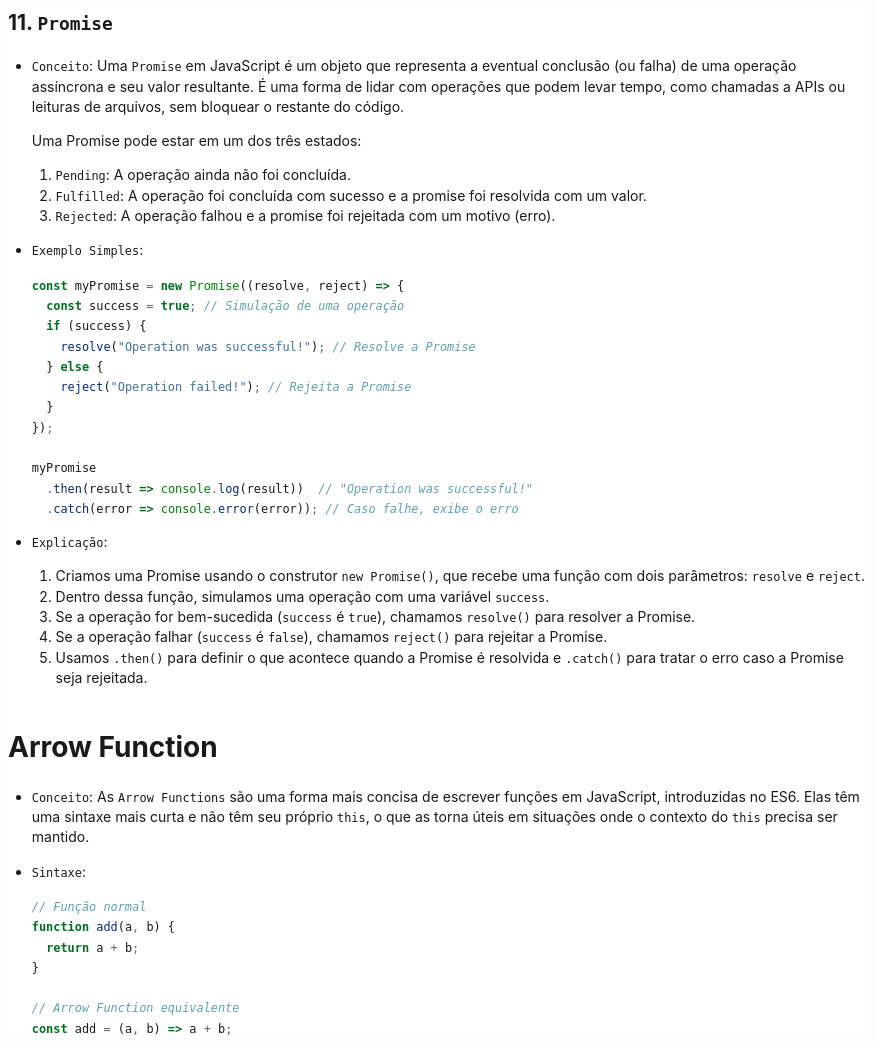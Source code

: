 ## 11. ``Promise``
- ``Conceito``: Uma ``Promise`` em JavaScript é um objeto que representa a eventual conclusão (ou falha) de uma operação assíncrona e seu valor resultante. É uma forma de lidar com operações que podem levar tempo, como chamadas a APIs ou leituras de arquivos, sem bloquear o restante do código.

  Uma Promise pode estar em um dos três estados:
  1. ``Pending``: A operação ainda não foi concluída.
  2. ``Fulfilled``: A operação foi concluída com sucesso e a promise foi resolvida com um valor.
  3. ``Rejected``: A operação falhou e a promise foi rejeitada com um motivo (erro).

- ``Exemplo Simples``:
  ```javascript
  const myPromise = new Promise((resolve, reject) => {
    const success = true; // Simulação de uma operação
    if (success) {
      resolve("Operation was successful!"); // Resolve a Promise
    } else {
      reject("Operation failed!"); // Rejeita a Promise
    }
  });

  myPromise
    .then(result => console.log(result))  // "Operation was successful!"
    .catch(error => console.error(error)); // Caso falhe, exibe o erro
  ```

- ``Explicação``:
  1. Criamos uma Promise usando o construtor `new Promise()`, que recebe uma função com dois parâmetros: `resolve` e `reject`.
  2. Dentro dessa função, simulamos uma operação com uma variável `success`.
  3. Se a operação for bem-sucedida (`success` é `true`), chamamos `resolve()` para resolver a Promise.
  4. Se a operação falhar (`success` é `false`), chamamos `reject()` para rejeitar a Promise.
  5. Usamos `.then()` para definir o que acontece quando a Promise é resolvida e `.catch()` para tratar o erro caso a Promise seja rejeitada.

# Arrow Function
- ``Conceito``: As ``Arrow Functions`` são uma forma mais concisa de escrever funções em JavaScript, introduzidas no ES6. Elas têm uma sintaxe mais curta e não têm seu próprio `this`, o que as torna úteis em situações onde o contexto do `this` precisa ser mantido.

- ``Sintaxe``:
  ```javascript
  // Função normal
  function add(a, b) {
    return a + b;
  }

  // Arrow Function equivalente
  const add = (a, b) => a + b;
  ```
